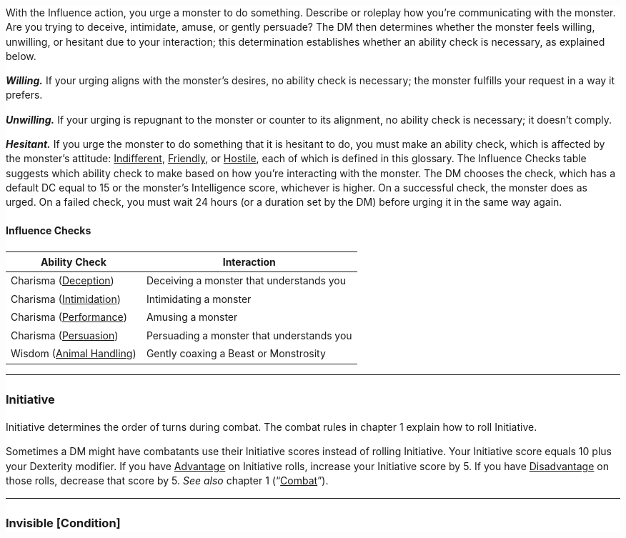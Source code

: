 With the Influence action, you urge a monster to do something. Describe or roleplay how you’re communicating with the monster. Are you trying to deceive, intimidate, amuse, or gently persuade? The DM then determines whether the monster feels willing, unwilling, or hesitant due to your interaction; this determination establishes whether an ability check is necessary, as explained below.

**_Willing._** If your urging aligns with the monster’s desires, no ability check is necessary; the monster fulfills your request in a way it prefers.

**_Unwilling._** If your urging is repugnant to the monster or counter to its alignment, no ability check is necessary; it doesn’t comply.

**_Hesitant._** If you urge the monster to do something that it is hesitant to do, you must make an ability check, which is affected by the monster’s attitude: [Indifferent](https://www.dndbeyond.com/sources/dnd/free-rules/rules-glossary#IndifferentAttitude), [Friendly](https://www.dndbeyond.com/sources/dnd/free-rules/rules-glossary#FriendlyAttitude), or [Hostile](https://www.dndbeyond.com/sources/dnd/free-rules/rules-glossary#HostileAttitude), each of which is defined in this glossary. The Influence Checks table suggests which ability check to make based on how you’re interacting with the monster. The DM chooses the check, which has a default DC equal to 15 or the monster’s Intelligence score, whichever is higher. On a successful check, the monster does as urged. On a failed check, you must wait 24 hours (or a duration set by the DM) before urging it in the same way again.

#### [](https://www.dndbeyond.com/sources/dnd/free-rules/rules-glossary#InfluenceChecks)Influence Checks
|Ability Check|Interaction|
|---|---|
|Charisma ([Deception](https://www.dndbeyond.com/sources/dnd/free-rules/playing-the-game#Skills))|Deceiving a monster that understands you|
|Charisma ([Intimidation](https://www.dndbeyond.com/sources/dnd/free-rules/playing-the-game#Skills))|Intimidating a monster|
|Charisma ([Performance](https://www.dndbeyond.com/sources/dnd/free-rules/playing-the-game#Skills))|Amusing a monster|
|Charisma ([Persuasion](https://www.dndbeyond.com/sources/dnd/free-rules/playing-the-game#Skills))|Persuading a monster that understands you|
|Wisdom ([Animal Handling](https://www.dndbeyond.com/sources/dnd/free-rules/playing-the-game#Skills))|Gently coaxing a Beast or Monstrosity|

---

### [](https://www.dndbeyond.com/sources/dnd/free-rules/rules-glossary#Initiative)Initiative

Initiative determines the order of turns during combat. The combat rules in chapter 1 explain how to roll Initiative.

Sometimes a DM might have combatants use their Initiative scores instead of rolling Initiative. Your Initiative score equals 10 plus your Dexterity modifier. If you have [Advantage](https://www.dndbeyond.com/sources/dnd/free-rules/rules-glossary#Advantage) on Initiative rolls, increase your Initiative score by 5. If you have [Disadvantage](https://www.dndbeyond.com/sources/dnd/free-rules/rules-glossary#Disadvantage) on those rolls, decrease that score by 5. _See also_ chapter 1 (“[Combat](https://www.dndbeyond.com/sources/dnd/free-rules/playing-the-game#Combat)”).

---

### [](https://www.dndbeyond.com/sources/dnd/free-rules/rules-glossary#InvisibleCondition)Invisible [Condition]

